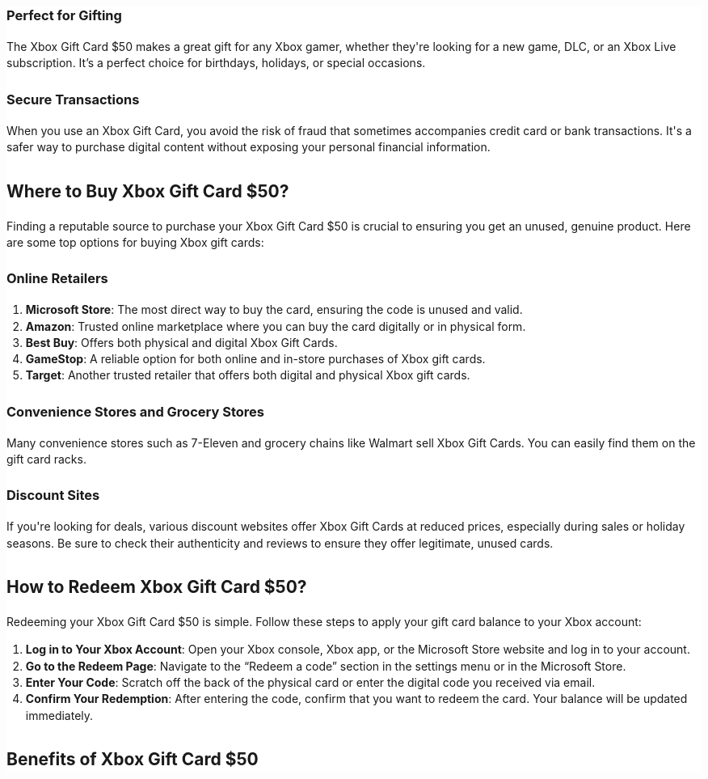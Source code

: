 ### Perfect for Gifting

The Xbox Gift Card $50 makes a great gift for any Xbox gamer, whether they're looking for a new game, DLC, or an Xbox Live subscription. It’s a perfect choice for birthdays, holidays, or special occasions. 

### Secure Transactions

When you use an Xbox Gift Card, you avoid the risk of fraud that sometimes accompanies credit card or bank transactions. It's a safer way to purchase digital content without exposing your personal financial information.

## Where to Buy Xbox Gift Card $50?

Finding a reputable source to purchase your Xbox Gift Card $50 is crucial to ensuring you get an unused, genuine product. Here are some top options for buying Xbox gift cards:

### Online Retailers

1. **Microsoft Store**: The most direct way to buy the card, ensuring the code is unused and valid.
2. **Amazon**: Trusted online marketplace where you can buy the card digitally or in physical form.
3. **Best Buy**: Offers both physical and digital Xbox Gift Cards.
4. **GameStop**: A reliable option for both online and in-store purchases of Xbox gift cards.
5. **Target**: Another trusted retailer that offers both digital and physical Xbox gift cards.

### Convenience Stores and Grocery Stores

Many convenience stores such as 7-Eleven and grocery chains like Walmart sell Xbox Gift Cards. You can easily find them on the gift card racks.

### Discount Sites

If you're looking for deals, various discount websites offer Xbox Gift Cards at reduced prices, especially during sales or holiday seasons. Be sure to check their authenticity and reviews to ensure they offer legitimate, unused cards.

## How to Redeem Xbox Gift Card $50?

Redeeming your Xbox Gift Card $50 is simple. Follow these steps to apply your gift card balance to your Xbox account:

1. **Log in to Your Xbox Account**: Open your Xbox console, Xbox app, or the Microsoft Store website and log in to your account.
2. **Go to the Redeem Page**: Navigate to the “Redeem a code” section in the settings menu or in the Microsoft Store.
3. **Enter Your Code**: Scratch off the back of the physical card or enter the digital code you received via email.
4. **Confirm Your Redemption**: After entering the code, confirm that you want to redeem the card. Your balance will be updated immediately.

## Benefits of Xbox Gift Card $50
